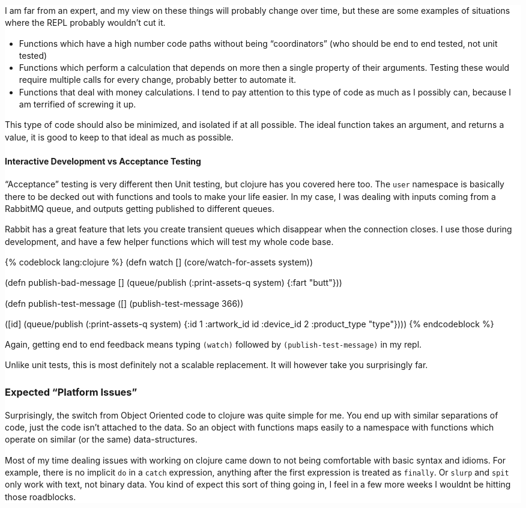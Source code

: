 I am far from an expert, and my view on these things will probably change over time, but these are some examples of situations where the REPL probably wouldn’t cut it.

- Functions which have a high number code paths without being “coordinators” (who should be end to end tested, not unit tested)
- Functions which perform a calculation that depends on more then a single property of their arguments. Testing these would require multiple calls for every change, probably better to automate it.
- Functions that deal with money calculations. I tend to pay attention to this type of code as much as I possibly can, because I am terrified of screwing it up.

This type of code should also be minimized, and isolated if at all possible. The ideal function takes an argument, and returns a value, it is good to keep to that ideal as much as possible.

#### Interactive Development vs Acceptance Testing

“Acceptance” testing is very different then Unit testing, but clojure has you covered here too. The `user` namespace is basically there to be decked out with functions and tools to make your life easier. In my case, I was dealing with inputs coming from a RabbitMQ queue, and outputs getting published to different queues.

Rabbit has a great feature that lets you create transient queues which disappear when the connection closes. I use those during development, and have a few helper functions which will test my whole code base.

{% codeblock lang:clojure %}
(defn watch
  []
  (core/watch-for-assets system))

(defn publish-bad-message
  []
  (queue/publish (:print-assets-q system) {:fart "butt"}))

(defn publish-test-message
  ([]
     (publish-test-message 366))

  ([id]
     (queue/publish (:print-assets-q system)
                    {:id 1 :artwork_id id :device_id 2 :product_type "type"})))
{% endcodeblock %}

Again, getting end to end feedback means typing `(watch)` followed by `(publish-test-message)` in my repl.

Unlike unit tests, this is most definitely not a scalable replacement. It will however take you surprisingly far.

### Expected “Platform Issues”

Surprisingly, the switch from Object Oriented code to clojure was quite simple for me. You end up with similar separations of code, just the code isn’t attached to the data. So an object with functions maps easily to a namespace with functions which operate on similar (or the same) data-structures.

Most of my time dealing issues with working on clojure came down to not being comfortable with basic syntax and idioms. For example, there is no implicit `do` in a `catch` expression, anything after the first expression is treated as `finally`. Or `slurp` and `spit` only work with text, not binary data. You kind of expect this sort of thing going in, I feel in a few more weeks I wouldnt be hitting those roadblocks.


[ssierra]: http://stuartsierra.com/
[pClojure]: https://pragprog.com/book/shcloj/programming-Clojure
[hdd]: http://www.youtube.com/watch?v=f84n5oFoZBc
[sme]: http://www.infoq.com/presentations/Simple-Made-Easy